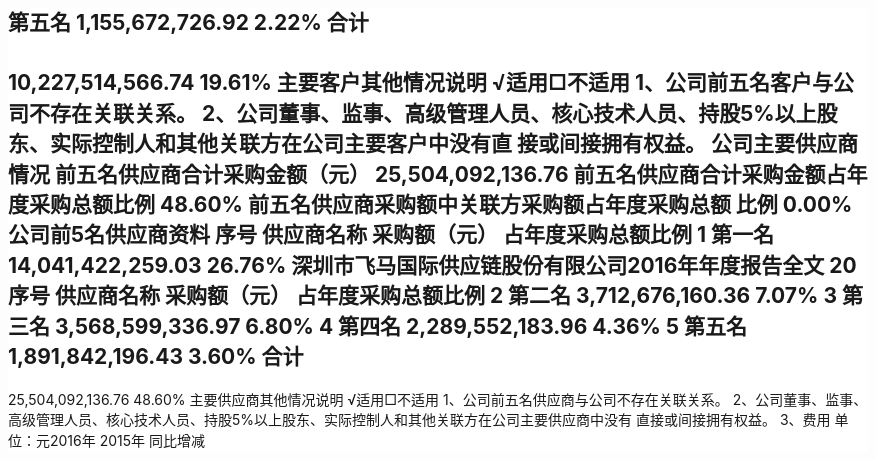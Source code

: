 第五名
1,155,672,726.92
2.22%
合计
--
10,227,514,566.74
19.61%
主要客户其他情况说明
√适用□不适用
1、公司前五名客户与公司不存在关联关系。
2、公司董事、监事、高级管理人员、核心技术人员、持股5%以上股东、实际控制人和其他关联方在公司主要客户中没有直
接或间接拥有权益。
公司主要供应商情况
前五名供应商合计采购金额（元）
25,504,092,136.76
前五名供应商合计采购金额占年度采购总额比例
48.60%
前五名供应商采购额中关联方采购额占年度采购总额
比例
0.00%
公司前5名供应商资料
序号
供应商名称
采购额（元）
占年度采购总额比例
1
第一名
14,041,422,259.03
26.76%
深圳市飞马国际供应链股份有限公司2016年年度报告全文
20
序号
供应商名称
采购额（元）
占年度采购总额比例
2
第二名
3,712,676,160.36
7.07%
3
第三名
3,568,599,336.97
6.80%
4
第四名
2,289,552,183.96
4.36%
5
第五名
1,891,842,196.43
3.60%
合计
--
25,504,092,136.76
48.60%
主要供应商其他情况说明
√适用□不适用
1、公司前五名供应商与公司不存在关联关系。
2、公司董事、监事、高级管理人员、核心技术人员、持股5%以上股东、实际控制人和其他关联方在公司主要供应商中没有
直接或间接拥有权益。
3、费用
单位：元2016年
2015年
同比增减